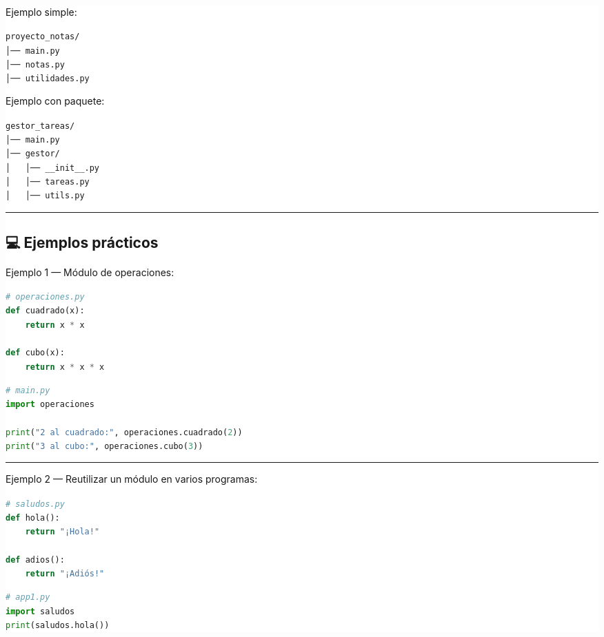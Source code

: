 Ejemplo simple:

```
proyecto_notas/
│── main.py
│── notas.py
│── utilidades.py
```

Ejemplo con paquete:

```
gestor_tareas/
│── main.py
│── gestor/
│   │── __init__.py
│   │── tareas.py
│   │── utils.py
```

---

## 💻 Ejemplos prácticos

Ejemplo 1 — Módulo de operaciones:

```python
# operaciones.py
def cuadrado(x):
    return x * x

def cubo(x):
    return x * x * x
```

```python
# main.py
import operaciones

print("2 al cuadrado:", operaciones.cuadrado(2))
print("3 al cubo:", operaciones.cubo(3))
```

---

Ejemplo 2 — Reutilizar un módulo en varios programas:

```python
# saludos.py
def hola():
    return "¡Hola!"

def adios():
    return "¡Adiós!"
```

```python
# app1.py
import saludos
print(saludos.hola())
```
